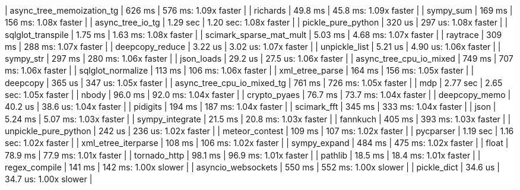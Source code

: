 | async_tree_memoization_tg  | 626 ms                                                 | 576 ms: 1.09x faster                                                 |
| richards                   | 49.8 ms                                                | 45.8 ms: 1.09x faster                                                |
| sympy_sum                  | 169 ms                                                 | 156 ms: 1.08x faster                                                 |
| async_tree_io_tg           | 1.29 sec                                               | 1.20 sec: 1.08x faster                                               |
| pickle_pure_python         | 320 us                                                 | 297 us: 1.08x faster                                                 |
| sqlglot_transpile          | 1.75 ms                                                | 1.63 ms: 1.08x faster                                                |
| scimark_sparse_mat_mult    | 5.03 ms                                                | 4.68 ms: 1.07x faster                                                |
| raytrace                   | 309 ms                                                 | 288 ms: 1.07x faster                                                 |
| deepcopy_reduce            | 3.22 us                                                | 3.02 us: 1.07x faster                                                |
| unpickle_list              | 5.21 us                                                | 4.90 us: 1.06x faster                                                |
| sympy_str                  | 297 ms                                                 | 280 ms: 1.06x faster                                                 |
| json_loads                 | 29.2 us                                                | 27.5 us: 1.06x faster                                                |
| async_tree_cpu_io_mixed    | 749 ms                                                 | 707 ms: 1.06x faster                                                 |
| sqlglot_normalize          | 113 ms                                                 | 106 ms: 1.06x faster                                                 |
| xml_etree_parse            | 164 ms                                                 | 156 ms: 1.05x faster                                                 |
| deepcopy                   | 365 us                                                 | 347 us: 1.05x faster                                                 |
| async_tree_cpu_io_mixed_tg | 761 ms                                                 | 726 ms: 1.05x faster                                                 |
| mdp                        | 2.77 sec                                               | 2.65 sec: 1.05x faster                                               |
| nbody                      | 96.0 ms                                                | 92.0 ms: 1.04x faster                                                |
| crypto_pyaes               | 76.7 ms                                                | 73.7 ms: 1.04x faster                                                |
| deepcopy_memo              | 40.2 us                                                | 38.6 us: 1.04x faster                                                |
| pidigits                   | 194 ms                                                 | 187 ms: 1.04x faster                                                 |
| scimark_fft                | 345 ms                                                 | 333 ms: 1.04x faster                                                 |
| json                       | 5.24 ms                                                | 5.07 ms: 1.03x faster                                                |
| sympy_integrate            | 21.5 ms                                                | 20.8 ms: 1.03x faster                                                |
| fannkuch                   | 405 ms                                                 | 393 ms: 1.03x faster                                                 |
| unpickle_pure_python       | 242 us                                                 | 236 us: 1.02x faster                                                 |
| meteor_contest             | 109 ms                                                 | 107 ms: 1.02x faster                                                 |
| pycparser                  | 1.19 sec                                               | 1.16 sec: 1.02x faster                                               |
| xml_etree_iterparse        | 108 ms                                                 | 106 ms: 1.02x faster                                                 |
| sympy_expand               | 484 ms                                                 | 475 ms: 1.02x faster                                                 |
| float                      | 78.9 ms                                                | 77.9 ms: 1.01x faster                                                |
| tornado_http               | 98.1 ms                                                | 96.9 ms: 1.01x faster                                                |
| pathlib                    | 18.5 ms                                                | 18.4 ms: 1.01x faster                                                |
| regex_compile              | 141 ms                                                 | 142 ms: 1.00x slower                                                 |
| asyncio_websockets         | 550 ms                                                 | 552 ms: 1.00x slower                                                 |
| pickle_dict                | 34.6 us                                                | 34.7 us: 1.00x slower                                                |